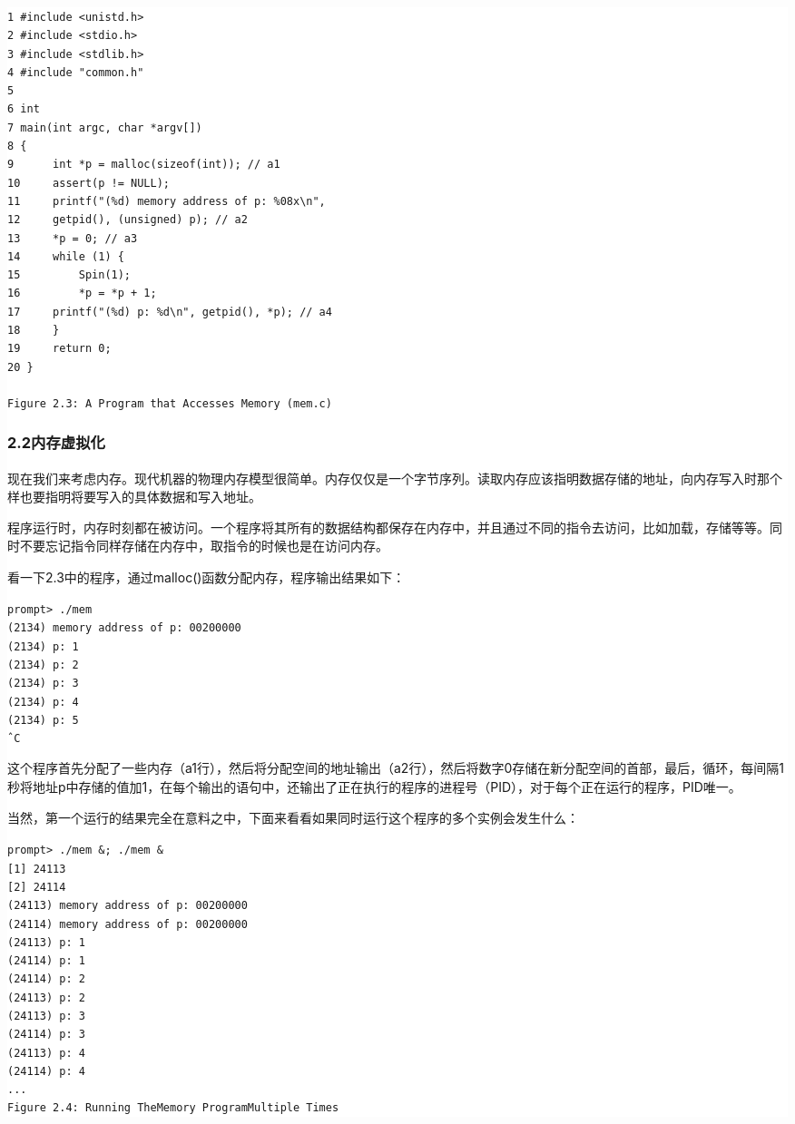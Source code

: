 ```
1 #include <unistd.h>
2 #include <stdio.h>
3 #include <stdlib.h>
4 #include "common.h"
5
6 int
7 main(int argc, char *argv[])
8 {
9      int *p = malloc(sizeof(int)); // a1
10     assert(p != NULL);
11     printf("(%d) memory address of p: %08x\n",
12     getpid(), (unsigned) p); // a2
13     *p = 0; // a3
14     while (1) {
15         Spin(1);
16         *p = *p + 1;
17     printf("(%d) p: %d\n", getpid(), *p); // a4
18     }
19     return 0;
20 }

Figure 2.3: A Program that Accesses Memory (mem.c)
```

### **2.2内存虚拟化**

现在我们来考虑内存。现代机器的物理内存模型很简单。内存仅仅是一个字节序列。读取内存应该指明数据存储的地址，向内存写入时那个样也要指明将要写入的具体数据和写入地址。

程序运行时，内存时刻都在被访问。一个程序将其所有的数据结构都保存在内存中，并且通过不同的指令去访问，比如加载，存储等等。同时不要忘记指令同样存储在内存中，取指令的时候也是在访问内存。

看一下2.3中的程序，通过malloc()函数分配内存，程序输出结果如下：

```
prompt> ./mem
(2134) memory address of p: 00200000
(2134) p: 1
(2134) p: 2
(2134) p: 3
(2134) p: 4
(2134) p: 5
ˆC
```

这个程序首先分配了一些内存（a1行），然后将分配空间的地址输出（a2行），然后将数字0存储在新分配空间的首部，最后，循环，每间隔1秒将地址p中存储的值加1，在每个输出的语句中，还输出了正在执行的程序的进程号（PID），对于每个正在运行的程序，PID唯一。

当然，第一个运行的结果完全在意料之中，下面来看看如果同时运行这个程序的多个实例会发生什么：

```
prompt> ./mem &; ./mem &
[1] 24113
[2] 24114
(24113) memory address of p: 00200000
(24114) memory address of p: 00200000
(24113) p: 1
(24114) p: 1
(24114) p: 2
(24113) p: 2
(24113) p: 3
(24114) p: 3
(24113) p: 4
(24114) p: 4
...
Figure 2.4: Running TheMemory ProgramMultiple Times
```
